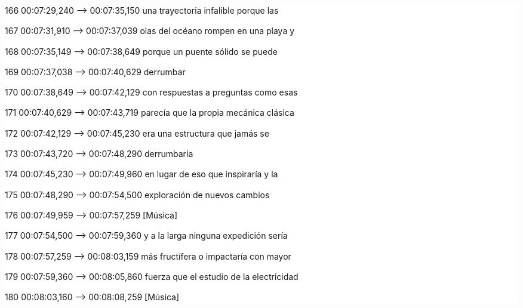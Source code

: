 166
00:07:29,240 --> 00:07:35,150
una trayectoria infalible porque las

167
00:07:31,910 --> 00:07:37,039
olas del océano rompen en una playa y

168
00:07:35,149 --> 00:07:38,649
porque un puente sólido se puede

169
00:07:37,038 --> 00:07:40,629
derrumbar

170
00:07:38,649 --> 00:07:42,129
con respuestas a preguntas como esas

171
00:07:40,629 --> 00:07:43,719
parecía que la propia mecánica clásica

172
00:07:42,129 --> 00:07:45,230
era una estructura que jamás se

173
00:07:43,720 --> 00:07:48,290
derrumbaría

174
00:07:45,230 --> 00:07:49,960
en lugar de eso que inspiraría y la

175
00:07:48,290 --> 00:07:54,500
exploración de nuevos cambios

176
00:07:49,959 --> 00:07:57,259
[Música]

177
00:07:54,500 --> 00:07:59,360
y a la larga ninguna expedición sería

178
00:07:57,259 --> 00:08:03,159
más fructífera o impactaría con mayor

179
00:07:59,360 --> 00:08:05,860
fuerza que el estudio de la electricidad

180
00:08:03,160 --> 00:08:08,259
[Música]
